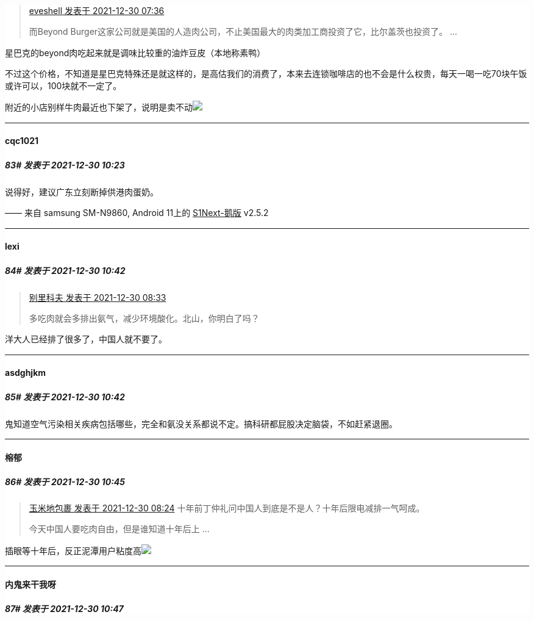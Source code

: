 <blockquote><a href="httphttps://bbs.saraba1st.com/2b/forum.php?mod=redirect&amp;goto=findpost&amp;pid=54096132&amp;ptid=2044806" target="_blank">eveshell 发表于 2021-12-30 07:36</a>

而Beyond Burger这家公司就是美国的人造肉公司，不止美国最大的肉类加工商投资了它，比尔盖茨也投资了。 ...</blockquote>
星巴克的beyond肉吃起来就是调味比较重的油炸豆皮（本地称素鸭）

不过这个价格，不知道是星巴克特殊还是就这样的，是高估我们的消费了，本来去连锁咖啡店的也不会是什么权贵，每天一喝一吃70块午饭或许可以，100块就不一定了。

附近的小店别样牛肉最近也下架了，说明是卖不动<img src="https://static.saraba1st.com/image/smiley/face2017/001.png" referrerpolicy="no-referrer">

*****

####  cqc1021  
##### 83#       发表于 2021-12-30 10:23

说得好，建议广东立刻断掉供港肉蛋奶。

—— 来自 samsung SM-N9860, Android 11上的 [S1Next-鹅版](https://github.com/ykrank/S1-Next/releases) v2.5.2



*****

####  lexi  
##### 84#       发表于 2021-12-30 10:42

<blockquote><a href="httphttps://bbs.saraba1st.com/2b/forum.php?mod=redirect&amp;goto=findpost&amp;pid=54096461&amp;ptid=2044806" target="_blank">别里科夫 发表于 2021-12-30 08:33</a>

多吃肉就会多排出氨气，减少环境酸化。北山，你明白了吗？</blockquote>
洋大人已经排了很多了，中国人就不要了。

*****

####  asdghjkm  
##### 85#       发表于 2021-12-30 10:42

鬼知道空气污染相关疾病包括哪些，完全和氨没关系都说不定。搞科研都屁股决定脑袋，不如赶紧退圈。

*****

####  榕郁  
##### 86#       发表于 2021-12-30 10:45

<blockquote><a href="httphttps://bbs.saraba1st.com/2b/forum.php?mod=redirect&amp;goto=findpost&amp;pid=54096398&amp;ptid=2044806" target="_blank">玉米地包裹 发表于 2021-12-30 08:24</a>
十年前丁仲礼问中国人到底是不是人？十年后限电减排一气呵成。

今天中国人要吃肉自由，但是谁知道十年后上 ...</blockquote>
插眼等十年后，反正泥潭用户粘度高<img src="https://static.saraba1st.com/image/smiley/face2017/035.png" referrerpolicy="no-referrer">



*****

####  内鬼来干我呀  
##### 87#       发表于 2021-12-30 10:47
